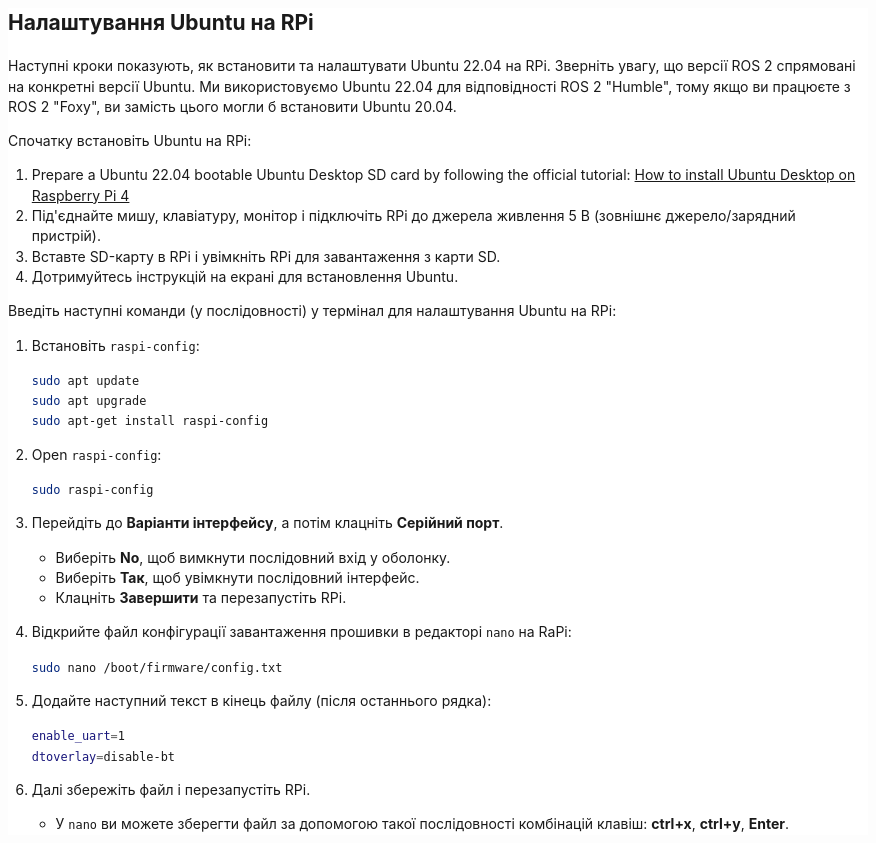 



## Налаштування Ubuntu на RPi

Наступні кроки показують, як встановити та налаштувати Ubuntu 22.04 на RPi.
Зверніть увагу, що версії ROS 2 спрямовані на конкретні версії Ubuntu.
Ми використовуємо Ubuntu 22.04 для відповідності ROS 2 "Humble", тому якщо ви працюєте з ROS 2 "Foxy", ви замість цього могли б встановити Ubuntu 20.04.

Спочатку встановіть Ubuntu на RPi:

1. Prepare a Ubuntu 22.04 bootable Ubuntu Desktop SD card by following the official tutorial: [How to install Ubuntu Desktop on Raspberry Pi 4](https://ubuntu.com/tutorials/how-to-install-ubuntu-desktop-on-raspberry-pi-4#1-overview)
2. Під'єднайте мишу, клавіатуру, монітор і підключіть RPi до джерела живлення 5 В (зовнішнє джерело/зарядний пристрій).
3. Вставте SD-карту в RPi і увімкніть RPi для завантаження з карти SD.
4. Дотримуйтесь інструкцій на екрані для встановлення Ubuntu.

Введіть наступні команди (у послідовності) у термінал для налаштування Ubuntu на RPi:

1. Встановіть `raspi-config`:

   ```sh
   sudo apt update
   sudo apt upgrade
   sudo apt-get install raspi-config
   ```

2. Open `raspi-config`:

   ```sh
   sudo raspi-config
   ```

3. Перейдіть до **Варіанти інтерфейсу**, а потім клацніть **Серійний порт**.

   - Виберіть **No**, щоб вимкнути послідовний вхід у оболонку.
   - Виберіть **Так**, щоб увімкнути послідовний інтерфейс.
   - Клацніть **Завершити** та перезапустіть RPi.

4. Відкрийте файл конфігурації завантаження прошивки в редакторі `nano` на RaPi:

   ```sh
   sudo nano /boot/firmware/config.txt
   ```

5. Додайте наступний текст в кінець файлу (після останнього рядка):

   ```sh
   enable_uart=1
   dtoverlay=disable-bt
   ```

6. Далі збережіть файл і перезапустіть RPi.

   - У `nano` ви можете зберегти файл за допомогою такої послідовності комбінацій клавіш: **ctrl+x**, **ctrl+y**, **Enter**.

